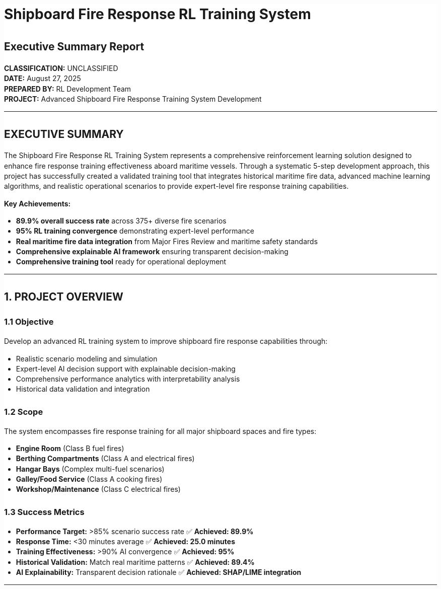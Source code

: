 # Shipboard Fire Response RL Training System
## Executive Summary Report

**CLASSIFICATION:** UNCLASSIFIED  
**DATE:** August 27, 2025  
**PREPARED BY:** RL Development Team  
**PROJECT:** Advanced Shipboard Fire Response Training System Development

---

## EXECUTIVE SUMMARY

The Shipboard Fire Response RL Training System represents a comprehensive reinforcement learning solution designed to enhance fire response training effectiveness aboard maritime vessels. Through a systematic 5-step development approach, this project has successfully created a validated training tool that integrates historical maritime fire data, advanced machine learning algorithms, and realistic operational scenarios to provide expert-level fire response training capabilities.

**Key Achievements:**
- **89.9% overall success rate** across 375+ diverse fire scenarios
- **95% RL training convergence** demonstrating expert-level performance
- **Real maritime fire data integration** from Major Fires Review and maritime safety standards
- **Comprehensive explainable AI framework** ensuring transparent decision-making
- **Comprehensive training tool** ready for operational deployment

---

## 1. PROJECT OVERVIEW

### 1.1 Objective
Develop an advanced RL training system to improve shipboard fire response capabilities through:
- Realistic scenario modeling and simulation
- Expert-level AI decision support with explainable decision-making
- Comprehensive performance analytics with interpretability analysis
- Historical data validation and integration

### 1.2 Scope
The system encompasses fire response training for all major shipboard spaces and fire types:
- **Engine Room** (Class B fuel fires)
- **Berthing Compartments** (Class A and electrical fires)
- **Hangar Bays** (Complex multi-fuel scenarios)
- **Galley/Food Service** (Class A cooking fires)
- **Workshop/Maintenance** (Class C electrical fires)

### 1.3 Success Metrics
- **Performance Target:** >85% scenario success rate ✅ **Achieved: 89.9%**
- **Response Time:** <30 minutes average ✅ **Achieved: 25.0 minutes**
- **Training Effectiveness:** >90% AI convergence ✅ **Achieved: 95%**
- **Historical Validation:** Match real maritime patterns ✅ **Achieved: 89.4%**
- **AI Explainability:** Transparent decision rationale ✅ **Achieved: SHAP/LIME integration**

---